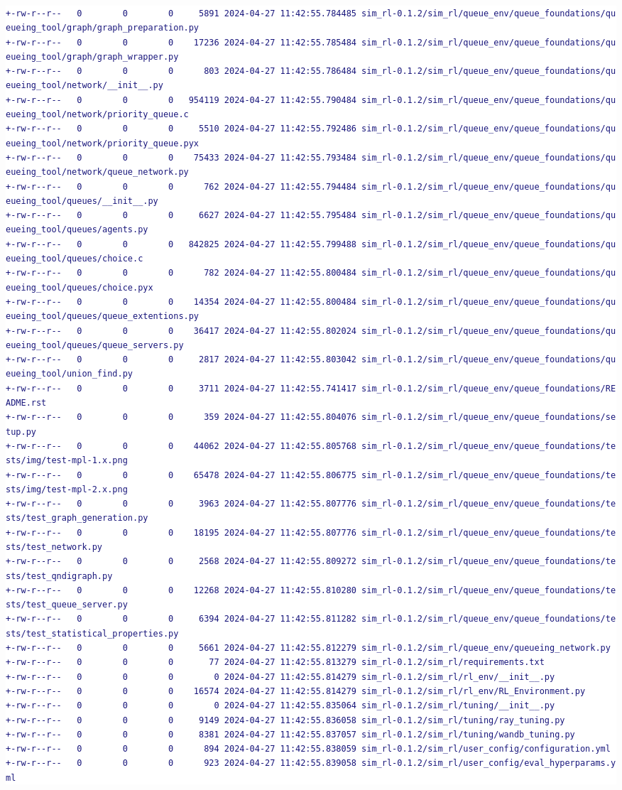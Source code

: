 ```diff
+-rw-r--r--   0        0        0     5891 2024-04-27 11:42:55.784485 sim_rl-0.1.2/sim_rl/queue_env/queue_foundations/queueing_tool/graph/graph_preparation.py
+-rw-r--r--   0        0        0    17236 2024-04-27 11:42:55.785484 sim_rl-0.1.2/sim_rl/queue_env/queue_foundations/queueing_tool/graph/graph_wrapper.py
+-rw-r--r--   0        0        0      803 2024-04-27 11:42:55.786484 sim_rl-0.1.2/sim_rl/queue_env/queue_foundations/queueing_tool/network/__init__.py
+-rw-r--r--   0        0        0   954119 2024-04-27 11:42:55.790484 sim_rl-0.1.2/sim_rl/queue_env/queue_foundations/queueing_tool/network/priority_queue.c
+-rw-r--r--   0        0        0     5510 2024-04-27 11:42:55.792486 sim_rl-0.1.2/sim_rl/queue_env/queue_foundations/queueing_tool/network/priority_queue.pyx
+-rw-r--r--   0        0        0    75433 2024-04-27 11:42:55.793484 sim_rl-0.1.2/sim_rl/queue_env/queue_foundations/queueing_tool/network/queue_network.py
+-rw-r--r--   0        0        0      762 2024-04-27 11:42:55.794484 sim_rl-0.1.2/sim_rl/queue_env/queue_foundations/queueing_tool/queues/__init__.py
+-rw-r--r--   0        0        0     6627 2024-04-27 11:42:55.795484 sim_rl-0.1.2/sim_rl/queue_env/queue_foundations/queueing_tool/queues/agents.py
+-rw-r--r--   0        0        0   842825 2024-04-27 11:42:55.799488 sim_rl-0.1.2/sim_rl/queue_env/queue_foundations/queueing_tool/queues/choice.c
+-rw-r--r--   0        0        0      782 2024-04-27 11:42:55.800484 sim_rl-0.1.2/sim_rl/queue_env/queue_foundations/queueing_tool/queues/choice.pyx
+-rw-r--r--   0        0        0    14354 2024-04-27 11:42:55.800484 sim_rl-0.1.2/sim_rl/queue_env/queue_foundations/queueing_tool/queues/queue_extentions.py
+-rw-r--r--   0        0        0    36417 2024-04-27 11:42:55.802024 sim_rl-0.1.2/sim_rl/queue_env/queue_foundations/queueing_tool/queues/queue_servers.py
+-rw-r--r--   0        0        0     2817 2024-04-27 11:42:55.803042 sim_rl-0.1.2/sim_rl/queue_env/queue_foundations/queueing_tool/union_find.py
+-rw-r--r--   0        0        0     3711 2024-04-27 11:42:55.741417 sim_rl-0.1.2/sim_rl/queue_env/queue_foundations/README.rst
+-rw-r--r--   0        0        0      359 2024-04-27 11:42:55.804076 sim_rl-0.1.2/sim_rl/queue_env/queue_foundations/setup.py
+-rw-r--r--   0        0        0    44062 2024-04-27 11:42:55.805768 sim_rl-0.1.2/sim_rl/queue_env/queue_foundations/tests/img/test-mpl-1.x.png
+-rw-r--r--   0        0        0    65478 2024-04-27 11:42:55.806775 sim_rl-0.1.2/sim_rl/queue_env/queue_foundations/tests/img/test-mpl-2.x.png
+-rw-r--r--   0        0        0     3963 2024-04-27 11:42:55.807776 sim_rl-0.1.2/sim_rl/queue_env/queue_foundations/tests/test_graph_generation.py
+-rw-r--r--   0        0        0    18195 2024-04-27 11:42:55.807776 sim_rl-0.1.2/sim_rl/queue_env/queue_foundations/tests/test_network.py
+-rw-r--r--   0        0        0     2568 2024-04-27 11:42:55.809272 sim_rl-0.1.2/sim_rl/queue_env/queue_foundations/tests/test_qndigraph.py
+-rw-r--r--   0        0        0    12268 2024-04-27 11:42:55.810280 sim_rl-0.1.2/sim_rl/queue_env/queue_foundations/tests/test_queue_server.py
+-rw-r--r--   0        0        0     6394 2024-04-27 11:42:55.811282 sim_rl-0.1.2/sim_rl/queue_env/queue_foundations/tests/test_statistical_properties.py
+-rw-r--r--   0        0        0     5661 2024-04-27 11:42:55.812279 sim_rl-0.1.2/sim_rl/queue_env/queueing_network.py
+-rw-r--r--   0        0        0       77 2024-04-27 11:42:55.813279 sim_rl-0.1.2/sim_rl/requirements.txt
+-rw-r--r--   0        0        0        0 2024-04-27 11:42:55.814279 sim_rl-0.1.2/sim_rl/rl_env/__init__.py
+-rw-r--r--   0        0        0    16574 2024-04-27 11:42:55.814279 sim_rl-0.1.2/sim_rl/rl_env/RL_Environment.py
+-rw-r--r--   0        0        0        0 2024-04-27 11:42:55.835064 sim_rl-0.1.2/sim_rl/tuning/__init__.py
+-rw-r--r--   0        0        0     9149 2024-04-27 11:42:55.836058 sim_rl-0.1.2/sim_rl/tuning/ray_tuning.py
+-rw-r--r--   0        0        0     8381 2024-04-27 11:42:55.837057 sim_rl-0.1.2/sim_rl/tuning/wandb_tuning.py
+-rw-r--r--   0        0        0      894 2024-04-27 11:42:55.838059 sim_rl-0.1.2/sim_rl/user_config/configuration.yml
+-rw-r--r--   0        0        0      923 2024-04-27 11:42:55.839058 sim_rl-0.1.2/sim_rl/user_config/eval_hyperparams.yml
```